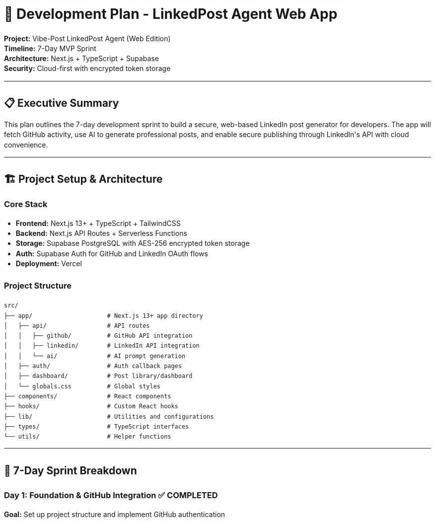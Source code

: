 # 🚀 Development Plan - LinkedPost Agent Web App

**Project:** Vibe-Post LinkedPost Agent (Web Edition)  
**Timeline:** 7-Day MVP Sprint  
**Architecture:** Next.js + TypeScript + Supabase  
**Security:** Cloud-first with encrypted token storage

---

## 📋 Executive Summary

This plan outlines the 7-day development sprint to build a secure, web-based LinkedIn post generator for developers. The app will fetch GitHub activity, use AI to generate professional posts, and enable secure publishing through LinkedIn's API with cloud convenience.

---

## 🏗️ Project Setup & Architecture

### Core Stack
- **Frontend:** Next.js 13+ + TypeScript + TailwindCSS
- **Backend:** Next.js API Routes + Serverless Functions
- **Storage:** Supabase PostgreSQL with AES-256 encrypted token storage
- **Auth:** Supabase Auth for GitHub and LinkedIn OAuth flows
- **Deployment:** Vercel

### Project Structure
```
src/
├── app/                     # Next.js 13+ app directory
│   ├── api/                 # API routes
│   │   ├── github/          # GitHub API integration
│   │   ├── linkedin/        # LinkedIn API integration
│   │   └── ai/              # AI prompt generation
│   ├── auth/                # Auth callback pages
│   ├── dashboard/           # Post library/dashboard
│   └── globals.css          # Global styles
├── components/              # React components
├── hooks/                   # Custom React hooks
├── lib/                     # Utilities and configurations
├── types/                   # TypeScript interfaces
└── utils/                   # Helper functions
```

---

## 📅 7-Day Sprint Breakdown

### Day 1: Foundation & GitHub Integration ✅ COMPLETED
**Goal:** Set up project structure and implement GitHub authentication
